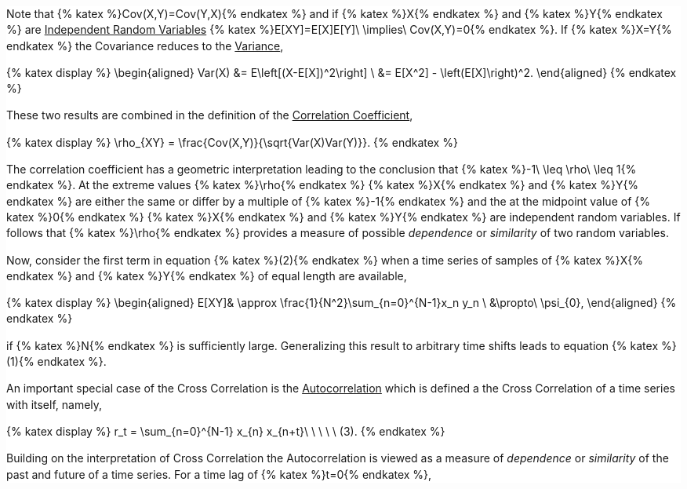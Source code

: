 Note that {% katex %}Cov(X,Y)=Cov(Y,X){% endkatex %} and if {% katex %}X{% endkatex %} and
{% katex %}Y{% endkatex %} are
[Independent Random Variables](https://en.wikipedia.org/wiki/Independence_(probability_theory))
{% katex %}E[XY]=E[X]E[Y]\ \implies\ Cov(X,Y)=0{% endkatex %}.
If {% katex %}X=Y{% endkatex %} the Covariance reduces to the [Variance](https://en.wikipedia.org/wiki/Variance),

{% katex display %}
\begin{aligned}
Var(X) &= E\left[(X-E[X])^2\right] \\
&= E[X^2] - \left(E[X]\right)^2.
\end{aligned}
{% endkatex %}

These two results are combined in the definition of the
[Correlation Coefficient](https://en.wikipedia.org/wiki/Pearson_correlation_coefficient),

{% katex display %}
\rho_{XY} = \frac{Cov(X,Y)}{\sqrt{Var(X)Var(Y)}}.
{% endkatex %}

The correlation coefficient has a geometric interpretation leading to the conclusion that
{% katex %}-1\ \leq \rho\ \leq 1{% endkatex %}. At the extreme values {% katex %}\rho{% endkatex %}
{% katex %}X{% endkatex %} and {% katex %}Y{% endkatex %} are either the same or differ by a
multiple of {% katex %}-1{% endkatex %} and the at the midpoint value of {% katex %}0{% endkatex %}
{% katex %}X{% endkatex %} and {% katex %}Y{% endkatex %} are independent random variables. If follows that
{% katex %}\rho{% endkatex %} provides a measure of possible *dependence* or *similarity* of two random variables.

Now, consider the first term in equation {% katex %}(2){% endkatex %} when a time series of samples
of {% katex %}X{% endkatex %} and {% katex %}Y{% endkatex %} of equal length are available,

{% katex display %}
\begin{aligned}
E[XY]& \approx \frac{1}{N^2}\sum_{n=0}^{N-1}x_n y_n \\
&\propto\ \psi_{0},
\end{aligned}
{% endkatex %}

if {% katex %}N{% endkatex %} is sufficiently large. Generalizing this result to arbitrary time shifts leads to
equation {% katex %}(1){% endkatex %}.

An important special case of the Cross Correlation is the [Autocorrelation](https://en.wikipedia.org/wiki/Autocorrelation) which is defined a the Cross
Correlation of a time series with itself, namely,

{% katex display %}
r_t = \sum_{n=0}^{N-1} x_{n} x_{n+t}\ \ \ \ \ (3).
{% endkatex %}

Building on the interpretation of Cross Correlation the Autocorrelation is viewed as a measure of *dependence*
or *similarity* of the past and future of a time series. For a time lag of {% katex %}t=0{% endkatex %},
